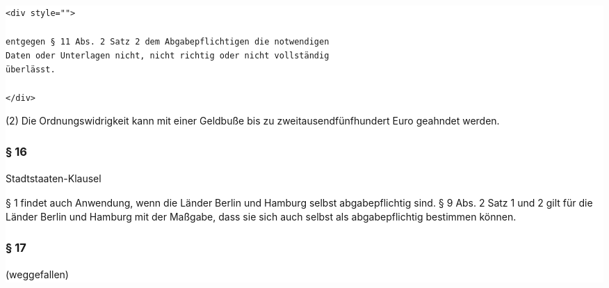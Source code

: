     <div style="">
    
    entgegen § 11 Abs. 2 Satz 2 dem Abgabepflichtigen die notwendigen
    Daten oder Unterlagen nicht, nicht richtig oder nicht vollständig
    überlässt.
    
    </div>

</div>

<div class="jurAbsatz">

(2) Die Ordnungswidrigkeit kann mit einer Geldbuße bis zu
zweitausendfünfhundert Euro geahndet werden.

</div>

</div>

</div>

</div>

<span id="BJNR027210976BJNE002203377.html"></span>

### § 16  
Stadtstaaten-Klausel

<div>

<div class="jnhtml">

<div>

<div class="jurAbsatz">

§ 1 findet auch Anwendung, wenn die Länder Berlin und Hamburg selbst
abgabepflichtig sind. § 9 Abs. 2 Satz 1 und 2 gilt für die Länder Berlin
und Hamburg mit der Maßgabe, dass sie sich auch selbst als
abgabepflichtig bestimmen können.

</div>

</div>

</div>

</div>

<span id="BJNR027210976BJNE002304377.html"></span>

### § 17  

<div>

<div class="jnhtml">

<div>

<div class="jurAbsatz">

(weggefallen)
